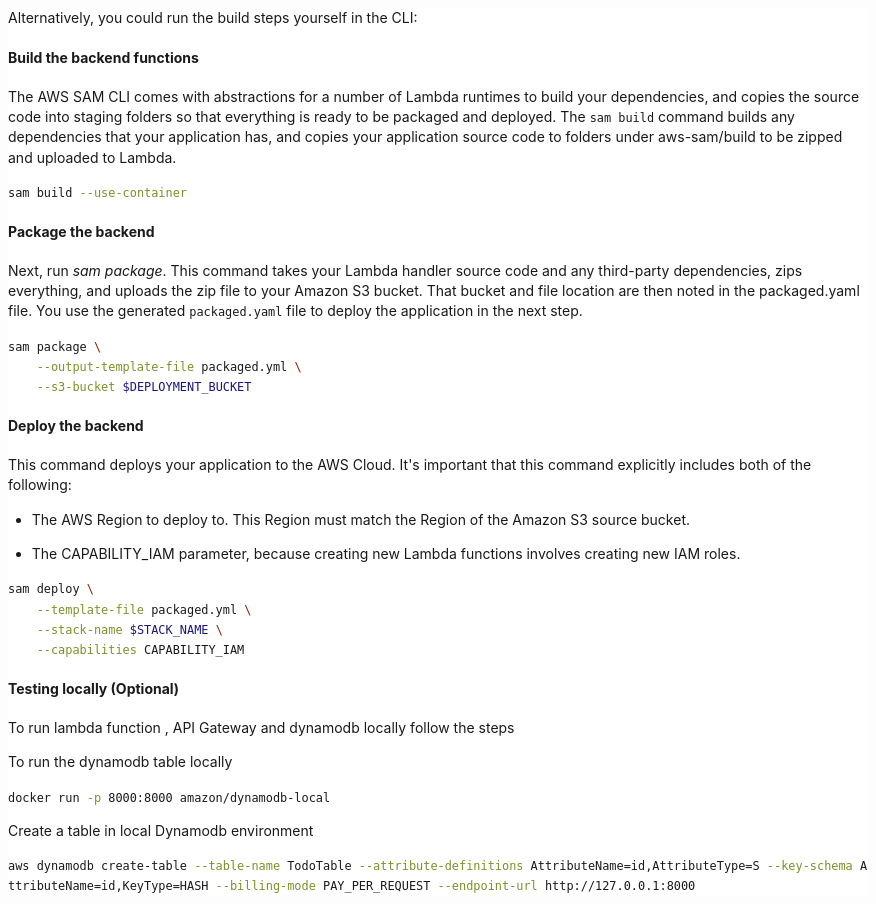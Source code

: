 Alternatively, you could run the build steps yourself in the CLI:

#### Build the backend functions

The AWS SAM CLI comes with abstractions for a number of Lambda runtimes to build your dependencies, and copies the source code into staging folders so that everything is ready to be packaged and deployed. The `sam build` command builds any dependencies that your application has, and copies your application source code to folders under aws-sam/build to be zipped and uploaded to Lambda.

```bash
sam build --use-container
```

#### Package the backend

Next, run *sam package*.  This command takes your Lambda handler source code and any third-party dependencies, zips everything, and uploads the zip file to your Amazon S3 bucket. That bucket and file location are then noted in the packaged.yaml file. You use the generated `packaged.yaml` file to deploy the application in the next step.

```bash
sam package \
    --output-template-file packaged.yml \
    --s3-bucket $DEPLOYMENT_BUCKET
```

#### Deploy the backend

This command deploys your application to the AWS Cloud. It's important that this command explicitly includes both of the following:

* The AWS Region to deploy to. This Region must match the Region of the Amazon S3 source bucket.

* The CAPABILITY_IAM parameter, because creating new Lambda functions involves creating new IAM roles.

```bash
sam deploy \
    --template-file packaged.yml \
    --stack-name $STACK_NAME \
    --capabilities CAPABILITY_IAM
```

#### Testing locally (Optional)

To run lambda function , API Gateway and dynamodb locally follow the steps

To run the dynamodb table locally

```bash
docker run -p 8000:8000 amazon/dynamodb-local
```

Create a table in local Dynamodb environment

```bash
aws dynamodb create-table --table-name TodoTable --attribute-definitions AttributeName=id,AttributeType=S --key-schema AttributeName=id,KeyType=HASH --billing-mode PAY_PER_REQUEST --endpoint-url http://127.0.0.1:8000
```
